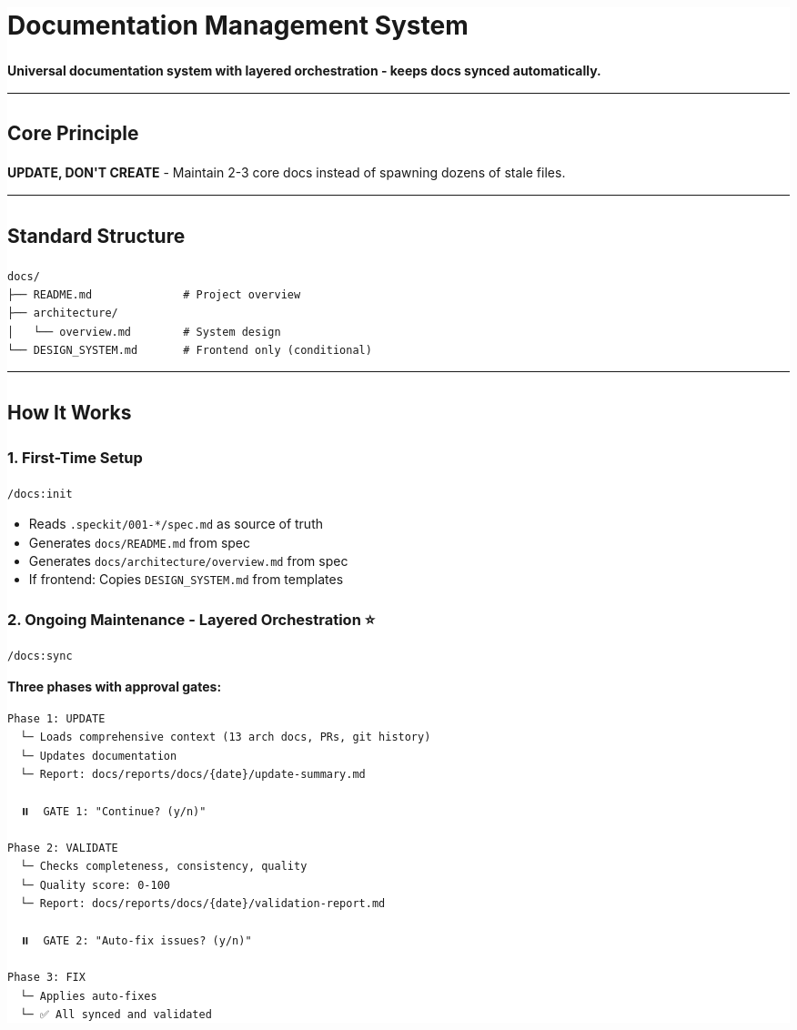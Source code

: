 # Documentation Management System

**Universal documentation system with layered orchestration - keeps docs synced automatically.**

---

## Core Principle

**UPDATE, DON'T CREATE** - Maintain 2-3 core docs instead of spawning dozens of stale files.

---

## Standard Structure

```
docs/
├── README.md              # Project overview
├── architecture/
│   └── overview.md        # System design
└── DESIGN_SYSTEM.md       # Frontend only (conditional)
```

---

## How It Works

### 1. First-Time Setup

```bash
/docs:init
```

- Reads `.speckit/001-*/spec.md` as source of truth
- Generates `docs/README.md` from spec
- Generates `docs/architecture/overview.md` from spec
- If frontend: Copies `DESIGN_SYSTEM.md` from templates

### 2. Ongoing Maintenance - Layered Orchestration ⭐

```bash
/docs:sync
```

**Three phases with approval gates:**

```
Phase 1: UPDATE
  └─ Loads comprehensive context (13 arch docs, PRs, git history)
  └─ Updates documentation
  └─ Report: docs/reports/docs/{date}/update-summary.md

  ⏸️  GATE 1: "Continue? (y/n)"

Phase 2: VALIDATE
  └─ Checks completeness, consistency, quality
  └─ Quality score: 0-100
  └─ Report: docs/reports/docs/{date}/validation-report.md

  ⏸️  GATE 2: "Auto-fix issues? (y/n)"

Phase 3: FIX
  └─ Applies auto-fixes
  └─ ✅ All synced and validated
```
